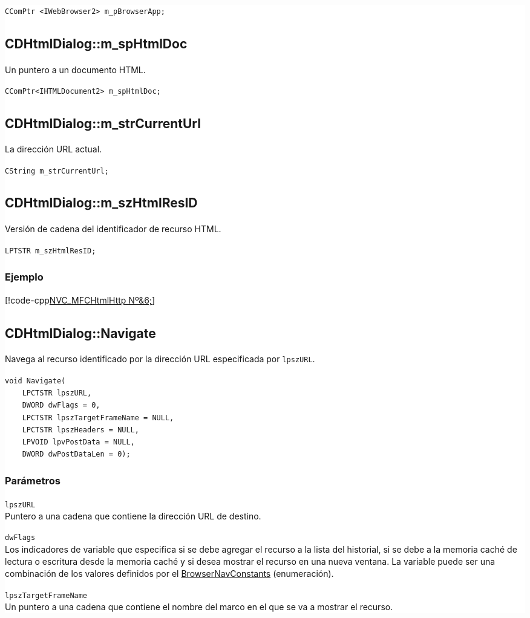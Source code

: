 ```  
CComPtr <IWebBrowser2> m_pBrowserApp;  
```  
  
##  <a name="m_sphtmldoc"></a>CDHtmlDialog::m_spHtmlDoc  
 Un puntero a un documento HTML.  
  
```  
CComPtr<IHTMLDocument2> m_spHtmlDoc;  
```  
  
##  <a name="m_strcurrenturl"></a>CDHtmlDialog::m_strCurrentUrl  
 La dirección URL actual.  
  
```  
CString m_strCurrentUrl;  
```  
  
##  <a name="m_szhtmlresid"></a>CDHtmlDialog::m_szHtmlResID  
 Versión de cadena del identificador de recurso HTML.  
  
```  
LPTSTR m_szHtmlResID;  
```  
  
### <a name="example"></a>Ejemplo  
 [!code-cpp[NVC_MFCHtmlHttp Nº&6;](../../mfc/reference/codesnippet/cpp/cdhtmldialog-class_6.cpp)]  
  
##  <a name="navigate"></a>CDHtmlDialog::Navigate  
 Navega al recurso identificado por la dirección URL especificada por `lpszURL`.  
  
```  
void Navigate(
    LPCTSTR lpszURL,  
    DWORD dwFlags = 0,  
    LPCTSTR lpszTargetFrameName = NULL,  
    LPCTSTR lpszHeaders = NULL,  
    LPVOID lpvPostData = NULL,  
    DWORD dwPostDataLen = 0);
```  
  
### <a name="parameters"></a>Parámetros  
 `lpszURL`  
 Puntero a una cadena que contiene la dirección URL de destino.  
  
 `dwFlags`  
 Los indicadores de variable que especifica si se debe agregar el recurso a la lista del historial, si se debe a la memoria caché de lectura o escritura desde la memoria caché y si desea mostrar el recurso en una nueva ventana. La variable puede ser una combinación de los valores definidos por el [BrowserNavConstants](https://msdn.microsoft.com/library/aa768360.aspx) (enumeración).  
  
 `lpszTargetFrameName`  
 Un puntero a una cadena que contiene el nombre del marco en el que se va a mostrar el recurso.  
  
